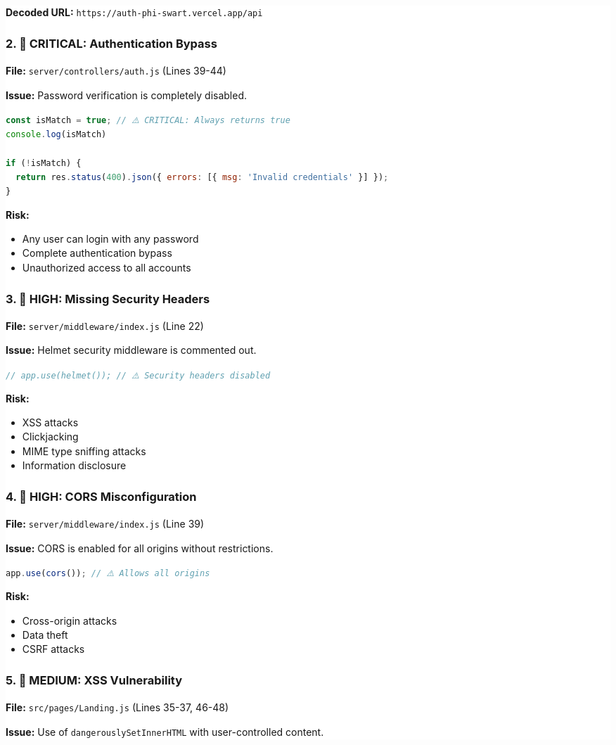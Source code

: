 **Decoded URL:** `https://auth-phi-swart.vercel.app/api`

### 2. 🚨 CRITICAL: Authentication Bypass

**File:** `server/controllers/auth.js` (Lines 39-44)

**Issue:** Password verification is completely disabled.

```javascript
const isMatch = true; // ⚠️ CRITICAL: Always returns true
console.log(isMatch)

if (!isMatch) {
  return res.status(400).json({ errors: [{ msg: 'Invalid credentials' }] });
}
```

**Risk:**
- Any user can login with any password
- Complete authentication bypass
- Unauthorized access to all accounts

### 3. 🚨 HIGH: Missing Security Headers

**File:** `server/middleware/index.js` (Line 22)

**Issue:** Helmet security middleware is commented out.

```javascript
// app.use(helmet()); // ⚠️ Security headers disabled
```

**Risk:**
- XSS attacks
- Clickjacking
- MIME type sniffing attacks
- Information disclosure

### 4. 🚨 HIGH: CORS Misconfiguration

**File:** `server/middleware/index.js` (Line 39)

**Issue:** CORS is enabled for all origins without restrictions.

```javascript
app.use(cors()); // ⚠️ Allows all origins
```

**Risk:**
- Cross-origin attacks
- Data theft
- CSRF attacks

### 5. 🚨 MEDIUM: XSS Vulnerability

**File:** `src/pages/Landing.js` (Lines 35-37, 46-48)

**Issue:** Use of `dangerouslySetInnerHTML` with user-controlled content.
